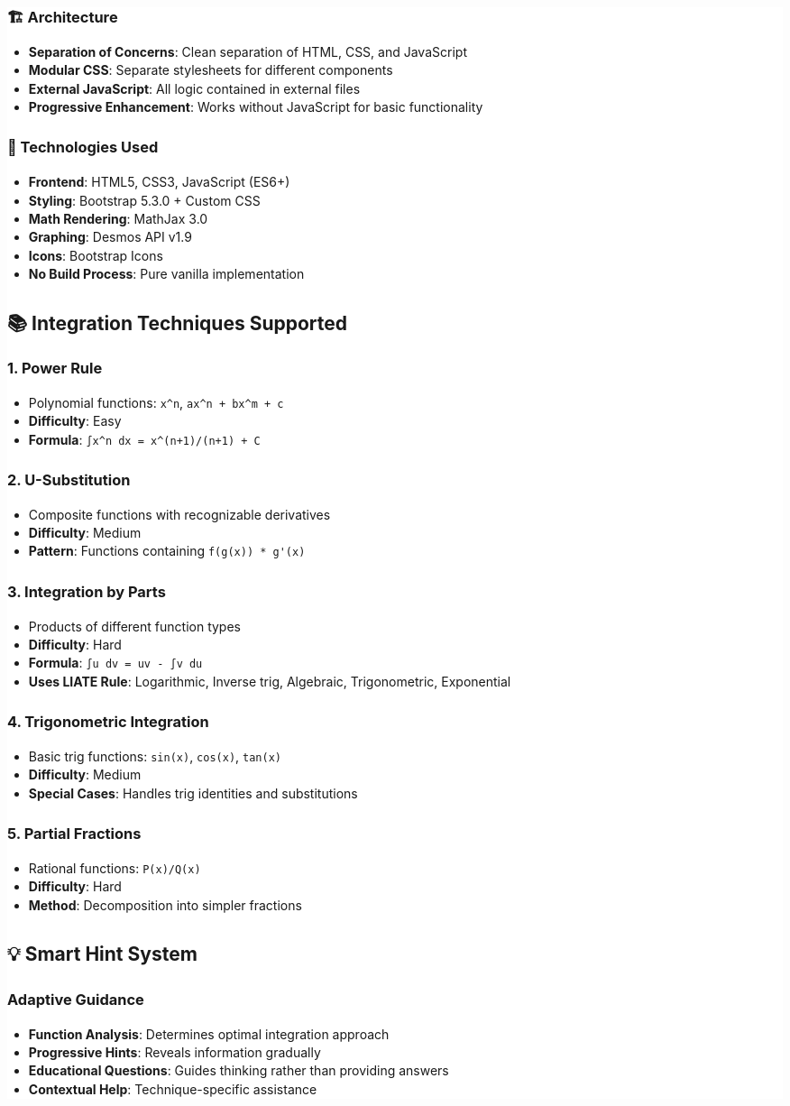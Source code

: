 ### **🏗️ Architecture**
- **Separation of Concerns**: Clean separation of HTML, CSS, and JavaScript
- **Modular CSS**: Separate stylesheets for different components
- **External JavaScript**: All logic contained in external files
- **Progressive Enhancement**: Works without JavaScript for basic functionality

### **🔧 Technologies Used**
- **Frontend**: HTML5, CSS3, JavaScript (ES6+)
- **Styling**: Bootstrap 5.3.0 + Custom CSS
- **Math Rendering**: MathJax 3.0
- **Graphing**: Desmos API v1.9
- **Icons**: Bootstrap Icons
- **No Build Process**: Pure vanilla implementation

## 📚 **Integration Techniques Supported**

### **1. Power Rule** 
- Polynomial functions: `x^n`, `ax^n + bx^m + c`
- **Difficulty**: Easy
- **Formula**: `∫x^n dx = x^(n+1)/(n+1) + C`

### **2. U-Substitution**
- Composite functions with recognizable derivatives
- **Difficulty**: Medium
- **Pattern**: Functions containing `f(g(x)) * g'(x)`

### **3. Integration by Parts**
- Products of different function types
- **Difficulty**: Hard
- **Formula**: `∫u dv = uv - ∫v du`
- **Uses LIATE Rule**: Logarithmic, Inverse trig, Algebraic, Trigonometric, Exponential

### **4. Trigonometric Integration**
- Basic trig functions: `sin(x)`, `cos(x)`, `tan(x)`
- **Difficulty**: Medium
- **Special Cases**: Handles trig identities and substitutions

### **5. Partial Fractions**
- Rational functions: `P(x)/Q(x)`
- **Difficulty**: Hard
- **Method**: Decomposition into simpler fractions

## 💡 **Smart Hint System**

### **Adaptive Guidance**
- **Function Analysis**: Determines optimal integration approach
- **Progressive Hints**: Reveals information gradually
- **Educational Questions**: Guides thinking rather than providing answers
- **Contextual Help**: Technique-specific assistance
